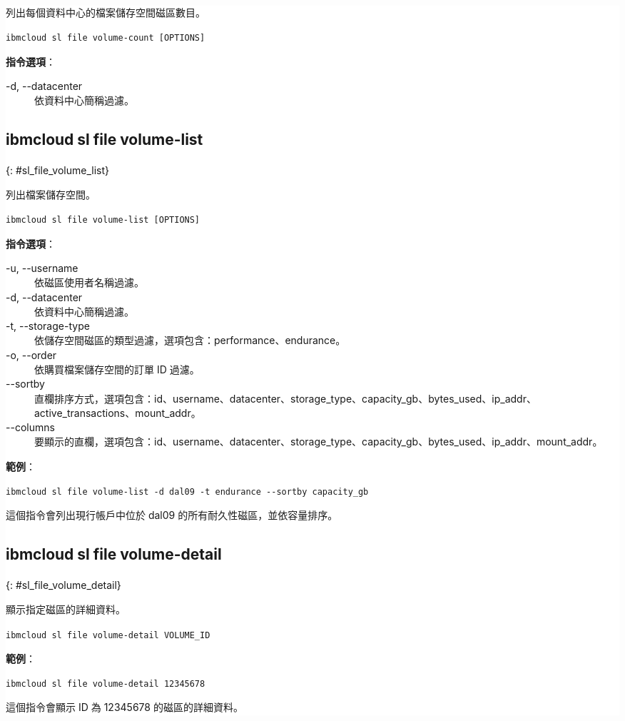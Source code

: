 列出每個資料中心的檔案儲存空間磁區數目。
```
ibmcloud sl file volume-count [OPTIONS]
```

<strong>指令選項</strong>：
<dl>
<dt>-d, --datacenter</dt>
<dd>依資料中心簡稱過濾。</dd>
</dl>

## ibmcloud sl file volume-list
{: #sl_file_volume_list}

列出檔案儲存空間。
```
ibmcloud sl file volume-list [OPTIONS]
```

<strong>指令選項</strong>：
<dl>
<dt>-u, --username</dt>
<dd>依磁區使用者名稱過濾。</dd>
<dt>-d, --datacenter</dt>
<dd>依資料中心簡稱過濾。</dd>
<dt>-t, --storage-type</dt>
<dd>依儲存空間磁區的類型過濾，選項包含：performance、endurance。</dd>
<dt>-o, --order</dt>
<dd>依購買檔案儲存空間的訂單 ID 過濾。</dd>
<dt>--sortby</dt>
<dd>直欄排序方式，選項包含：id、username、datacenter、storage_type、capacity_gb、bytes_used、ip_addr、active_transactions、mount_addr。</dd>
<dt>--columns</dt>
<dd>要顯示的直欄，選項包含：id、username、datacenter、storage_type、capacity_gb、bytes_used、ip_addr、mount_addr。</dd>
</dl>

**範例**：
```
ibmcloud sl file volume-list -d dal09 -t endurance --sortby capacity_gb
```
這個指令會列出現行帳戶中位於 dal09 的所有耐久性磁區，並依容量排序。

## ibmcloud sl file volume-detail
{: #sl_file_volume_detail}

顯示指定磁區的詳細資料。
```
ibmcloud sl file volume-detail VOLUME_ID
```


**範例**：
```
ibmcloud sl file volume-detail 12345678
```
這個指令會顯示 ID 為 12345678 的磁區的詳細資料。
